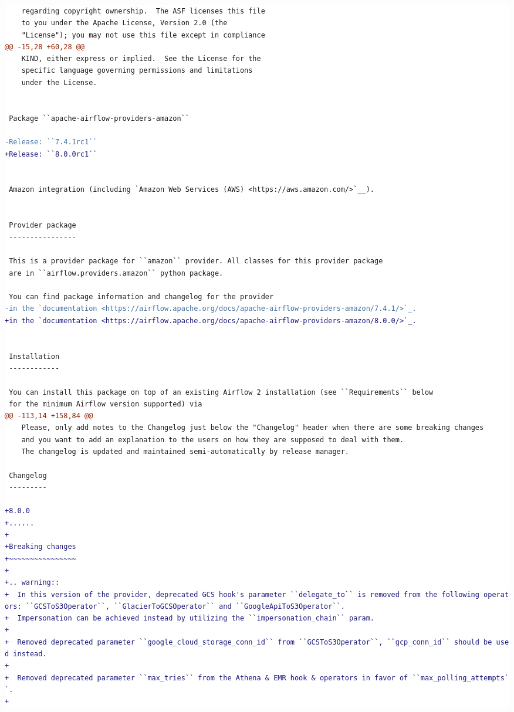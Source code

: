 ```diff
    regarding copyright ownership.  The ASF licenses this file
    to you under the Apache License, Version 2.0 (the
    "License"); you may not use this file except in compliance
@@ -15,28 +60,28 @@
    KIND, either express or implied.  See the License for the
    specific language governing permissions and limitations
    under the License.
 
 
 Package ``apache-airflow-providers-amazon``
 
-Release: ``7.4.1rc1``
+Release: ``8.0.0rc1``
 
 
 Amazon integration (including `Amazon Web Services (AWS) <https://aws.amazon.com/>`__).
 
 
 Provider package
 ----------------
 
 This is a provider package for ``amazon`` provider. All classes for this provider package
 are in ``airflow.providers.amazon`` python package.
 
 You can find package information and changelog for the provider
-in the `documentation <https://airflow.apache.org/docs/apache-airflow-providers-amazon/7.4.1/>`_.
+in the `documentation <https://airflow.apache.org/docs/apache-airflow-providers-amazon/8.0.0/>`_.
 
 
 Installation
 ------------
 
 You can install this package on top of an existing Airflow 2 installation (see ``Requirements`` below
 for the minimum Airflow version supported) via
@@ -113,14 +158,84 @@
    Please, only add notes to the Changelog just below the "Changelog" header when there are some breaking changes
    and you want to add an explanation to the users on how they are supposed to deal with them.
    The changelog is updated and maintained semi-automatically by release manager.
 
 Changelog
 ---------
 
+8.0.0
+......
+
+Breaking changes
+~~~~~~~~~~~~~~~~
+
+.. warning::
+  In this version of the provider, deprecated GCS hook's parameter ``delegate_to`` is removed from the following operators: ``GCSToS3Operator``, ``GlacierToGCSOperator`` and ``GoogleApiToS3Operator``.
+  Impersonation can be achieved instead by utilizing the ``impersonation_chain`` param.
+
+  Removed deprecated parameter ``google_cloud_storage_conn_id`` from ``GCSToS3Operator``, ``gcp_conn_id`` should be used instead.
+
+  Removed deprecated parameter ``max_tries`` from the Athena & EMR hook & operators in favor of ``max_polling_attempts``.
+
```